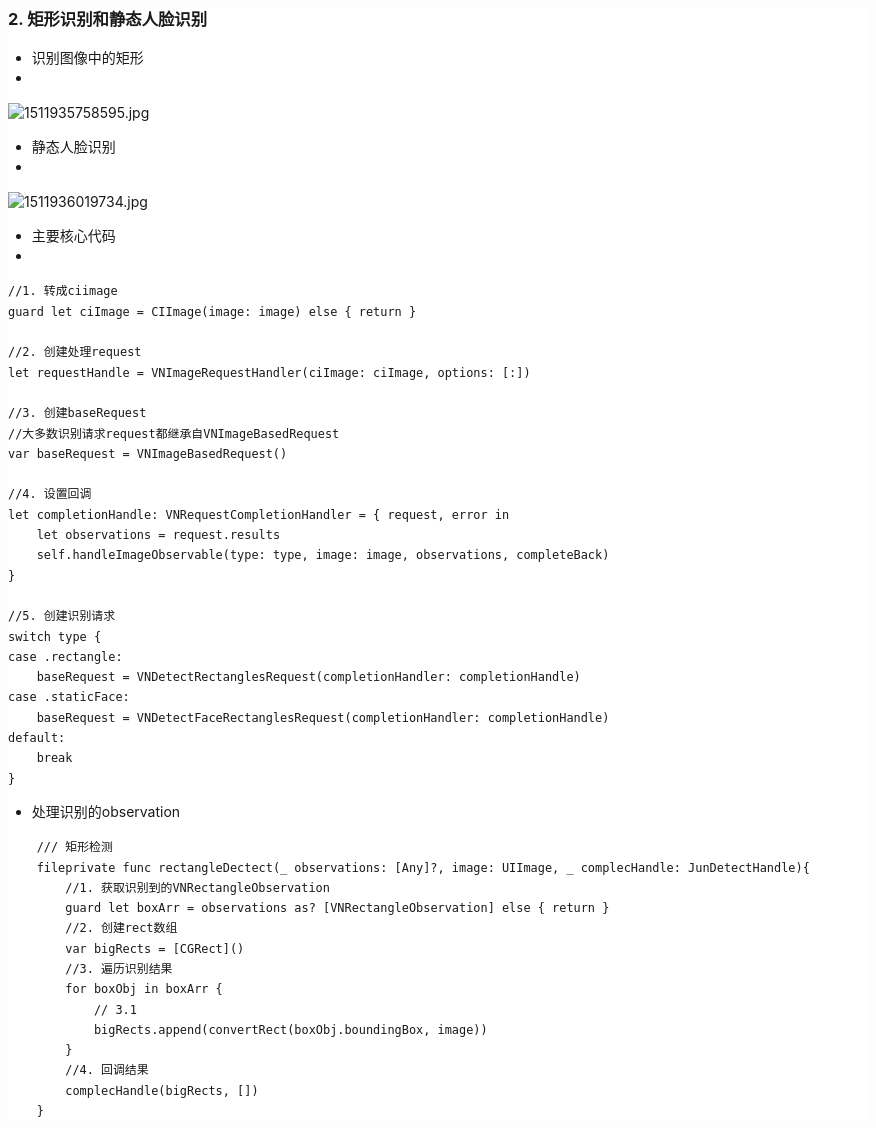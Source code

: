 ### 2. 矩形识别和静态人脸识别
- 识别图像中的矩形
- 
![1511935758595.jpg](http://upload-images.jianshu.io/upload_images/4122543-05e6a9cc6c193b1d.jpg?imageMogr2/auto-orient/strip%7CimageView2/2/w/400)

- 静态人脸识别
- 
![1511936019734.jpg](http://upload-images.jianshu.io/upload_images/4122543-e5faf93cebae945e.jpg?imageMogr2/auto-orient/strip%7CimageView2/2/w/400)

- 主要核心代码
- 

```objc
//1. 转成ciimage
guard let ciImage = CIImage(image: image) else { return }
        
//2. 创建处理request
let requestHandle = VNImageRequestHandler(ciImage: ciImage, options: [:])
        
//3. 创建baseRequest
//大多数识别请求request都继承自VNImageBasedRequest
var baseRequest = VNImageBasedRequest()
        
//4. 设置回调
let completionHandle: VNRequestCompletionHandler = { request, error in
    let observations = request.results
    self.handleImageObservable(type: type, image: image, observations, completeBack)
}
        
//5. 创建识别请求
switch type {
case .rectangle:
    baseRequest = VNDetectRectanglesRequest(completionHandler: completionHandle)
case .staticFace:
    baseRequest = VNDetectFaceRectanglesRequest(completionHandler: completionHandle)
default:
    break
}

```

- 处理识别的observation

```objc
    /// 矩形检测
    fileprivate func rectangleDectect(_ observations: [Any]?, image: UIImage, _ complecHandle: JunDetectHandle){
        //1. 获取识别到的VNRectangleObservation
        guard let boxArr = observations as? [VNRectangleObservation] else { return }
        //2. 创建rect数组
        var bigRects = [CGRect]()
        //3. 遍历识别结果
        for boxObj in boxArr {
            // 3.1
            bigRects.append(convertRect(boxObj.boundingBox, image))
        }
        //4. 回调结果
        complecHandle(bigRects, [])
    }

```
